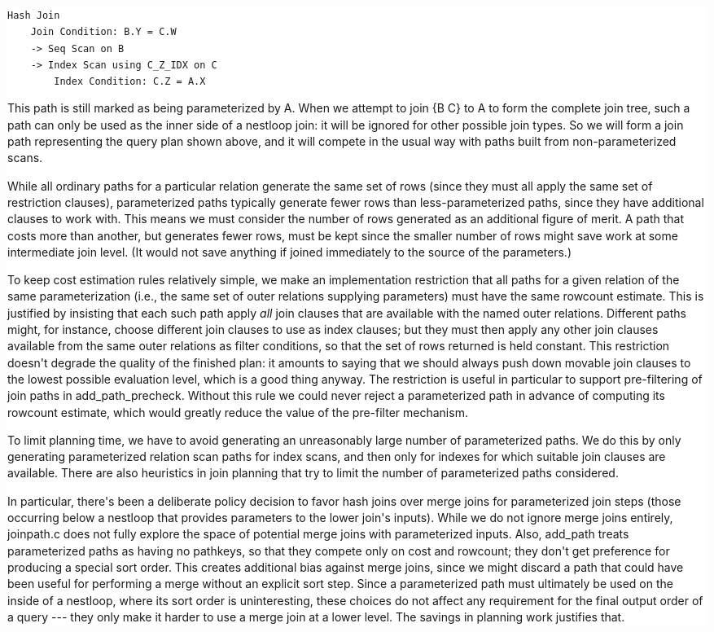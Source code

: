 	Hash Join
		Join Condition: B.Y = C.W
		-> Seq Scan on B
		-> Index Scan using C_Z_IDX on C
			Index Condition: C.Z = A.X

This path is still marked as being parameterized by A.  When we attempt to
join {B C} to A to form the complete join tree, such a path can only be
used as the inner side of a nestloop join: it will be ignored for other
possible join types.  So we will form a join path representing the query
plan shown above, and it will compete in the usual way with paths built
from non-parameterized scans.

While all ordinary paths for a particular relation generate the same set
of rows (since they must all apply the same set of restriction clauses),
parameterized paths typically generate fewer rows than less-parameterized
paths, since they have additional clauses to work with.  This means we
must consider the number of rows generated as an additional figure of
merit.  A path that costs more than another, but generates fewer rows,
must be kept since the smaller number of rows might save work at some
intermediate join level.  (It would not save anything if joined
immediately to the source of the parameters.)

To keep cost estimation rules relatively simple, we make an implementation
restriction that all paths for a given relation of the same parameterization
(i.e., the same set of outer relations supplying parameters) must have the
same rowcount estimate.  This is justified by insisting that each such path
apply *all* join clauses that are available with the named outer relations.
Different paths might, for instance, choose different join clauses to use
as index clauses; but they must then apply any other join clauses available
from the same outer relations as filter conditions, so that the set of rows
returned is held constant.  This restriction doesn't degrade the quality of
the finished plan: it amounts to saying that we should always push down
movable join clauses to the lowest possible evaluation level, which is a
good thing anyway.  The restriction is useful in particular to support
pre-filtering of join paths in add_path_precheck.  Without this rule we
could never reject a parameterized path in advance of computing its rowcount
estimate, which would greatly reduce the value of the pre-filter mechanism.

To limit planning time, we have to avoid generating an unreasonably large
number of parameterized paths.  We do this by only generating parameterized
relation scan paths for index scans, and then only for indexes for which
suitable join clauses are available.  There are also heuristics in join
planning that try to limit the number of parameterized paths considered.

In particular, there's been a deliberate policy decision to favor hash
joins over merge joins for parameterized join steps (those occurring below
a nestloop that provides parameters to the lower join's inputs).  While we
do not ignore merge joins entirely, joinpath.c does not fully explore the
space of potential merge joins with parameterized inputs.  Also, add_path
treats parameterized paths as having no pathkeys, so that they compete
only on cost and rowcount; they don't get preference for producing a
special sort order.  This creates additional bias against merge joins,
since we might discard a path that could have been useful for performing
a merge without an explicit sort step.  Since a parameterized path must
ultimately be used on the inside of a nestloop, where its sort order is
uninteresting, these choices do not affect any requirement for the final
output order of a query --- they only make it harder to use a merge join
at a lower level.  The savings in planning work justifies that.
